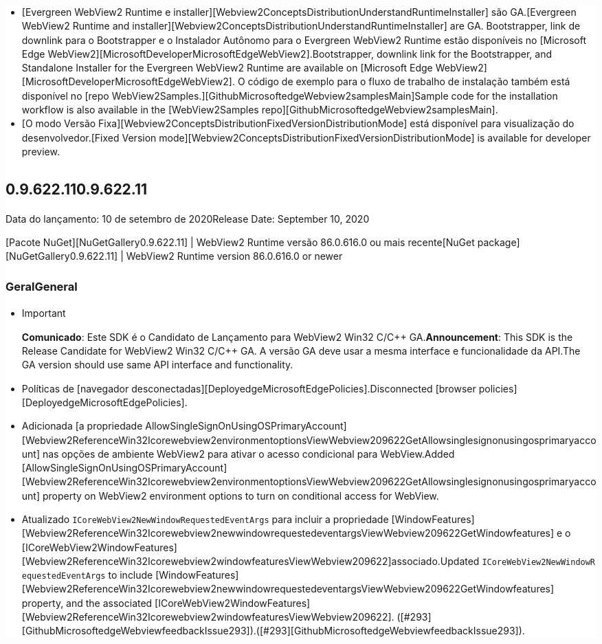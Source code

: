 *   <span data-ttu-id="6d571-354">[Evergreen WebView2 Runtime e installer][Webview2ConceptsDistributionUnderstandRuntimeInstaller] são GA.</span><span class="sxs-lookup"><span data-stu-id="6d571-354">[Evergreen WebView2 Runtime and installer][Webview2ConceptsDistributionUnderstandRuntimeInstaller] are GA.</span></span>  <span data-ttu-id="6d571-355">Bootstrapper, link de downlink para o Bootstrapper e o Instalador Autônomo para o Evergreen WebView2 Runtime estão disponíveis no [Microsoft Edge WebView2][MicrosoftDeveloperMicrosoftEdgeWebView2].</span><span class="sxs-lookup"><span data-stu-id="6d571-355">Bootstrapper, downlink link for the Bootstrapper, and Standalone Installer for the Evergreen WebView2 Runtime are available on [Microsoft Edge WebView2][MicrosoftDeveloperMicrosoftEdgeWebView2].</span></span>  <span data-ttu-id="6d571-356">O código de exemplo para o fluxo de trabalho de instalação também está disponível no [repo WebView2Samples.][GithubMicrosoftedgeWebview2samplesMain]</span><span class="sxs-lookup"><span data-stu-id="6d571-356">Sample code for the installation workflow is also available in the [WebView2Samples repo][GithubMicrosoftedgeWebview2samplesMain].</span></span>  
*   <span data-ttu-id="6d571-357">[O modo Versão Fixa][Webview2ConceptsDistributionFixedVersionDistributionMode] está disponível para visualização do desenvolvedor.</span><span class="sxs-lookup"><span data-stu-id="6d571-357">[Fixed Version mode][Webview2ConceptsDistributionFixedVersionDistributionMode] is available for developer preview.</span></span>  
    
## <a name="0962211"></a><span data-ttu-id="6d571-358">0.9.622.11</span><span class="sxs-lookup"><span data-stu-id="6d571-358">0.9.622.11</span></span>  

<span data-ttu-id="6d571-359">Data do lançamento: 10 de setembro de 2020</span><span class="sxs-lookup"><span data-stu-id="6d571-359">Release Date: September 10, 2020</span></span>  

<span data-ttu-id="6d571-360">[Pacote NuGet][NuGetGallery0.9.622.11] \| WebView2 Runtime versão 86.0.616.0 ou mais recente</span><span class="sxs-lookup"><span data-stu-id="6d571-360">[NuGet package][NuGetGallery0.9.622.11] \| WebView2 Runtime version 86.0.616.0 or newer</span></span>  

### <a name="general"></a><span data-ttu-id="6d571-361">Geral</span><span class="sxs-lookup"><span data-stu-id="6d571-361">General</span></span>  

*   > [!IMPORTANT]
    > <span data-ttu-id="6d571-362">**Comunicado**: Este SDK é o Candidato de Lançamento para WebView2 Win32 C/C++ GA.</span><span class="sxs-lookup"><span data-stu-id="6d571-362">**Announcement**: This SDK is the Release Candidate for WebView2 Win32 C/C++ GA.</span></span>  <span data-ttu-id="6d571-363">A versão GA deve usar a mesma interface e funcionalidade da API.</span><span class="sxs-lookup"><span data-stu-id="6d571-363">The GA version should use same API interface and functionality.</span></span>  
    
*   <span data-ttu-id="6d571-364">Políticas de [navegador desconectadas][DeployedgeMicrosoftEdgePolicies].</span><span class="sxs-lookup"><span data-stu-id="6d571-364">Disconnected [browser policies][DeployedgeMicrosoftEdgePolicies].</span></span>  
*   <span data-ttu-id="6d571-365">Adicionada [a propriedade AllowSingleSignOnUsingOSPrimaryAccount][Webview2ReferenceWin32Icorewebview2environmentoptionsViewWebview209622GetAllowsinglesignonusingosprimaryaccount] nas opções de ambiente WebView2 para ativar o acesso condicional para WebView.</span><span class="sxs-lookup"><span data-stu-id="6d571-365">Added [AllowSingleSignOnUsingOSPrimaryAccount][Webview2ReferenceWin32Icorewebview2environmentoptionsViewWebview209622GetAllowsinglesignonusingosprimaryaccount] property on WebView2 environment options to turn on conditional access for WebView.</span></span>  
*   <span data-ttu-id="6d571-366">Atualizado `ICoreWebView2NewWindowRequestedEventArgs` para incluir a propriedade [WindowFeatures][Webview2ReferenceWin32Icorewebview2newwindowrequestedeventargsViewWebview209622GetWindowfeatures] e o [ICoreWebView2WindowFeatures][Webview2ReferenceWin32Icorewebview2windowfeaturesViewWebview209622]associado.</span><span class="sxs-lookup"><span data-stu-id="6d571-366">Updated `ICoreWebView2NewWindowRequestedEventArgs` to include [WindowFeatures][Webview2ReferenceWin32Icorewebview2newwindowrequestedeventargsViewWebview209622GetWindowfeatures] property, and the associated [ICoreWebView2WindowFeatures][Webview2ReferenceWin32Icorewebview2windowfeaturesViewWebview209622].</span></span>  <span data-ttu-id="6d571-367">\([\#293][GithubMicrosoftedgeWebviewfeedbackIssue293]\).</span><span class="sxs-lookup"><span data-stu-id="6d571-367">\([\#293][GithubMicrosoftedgeWebviewfeedbackIssue293]\).</span></span>  